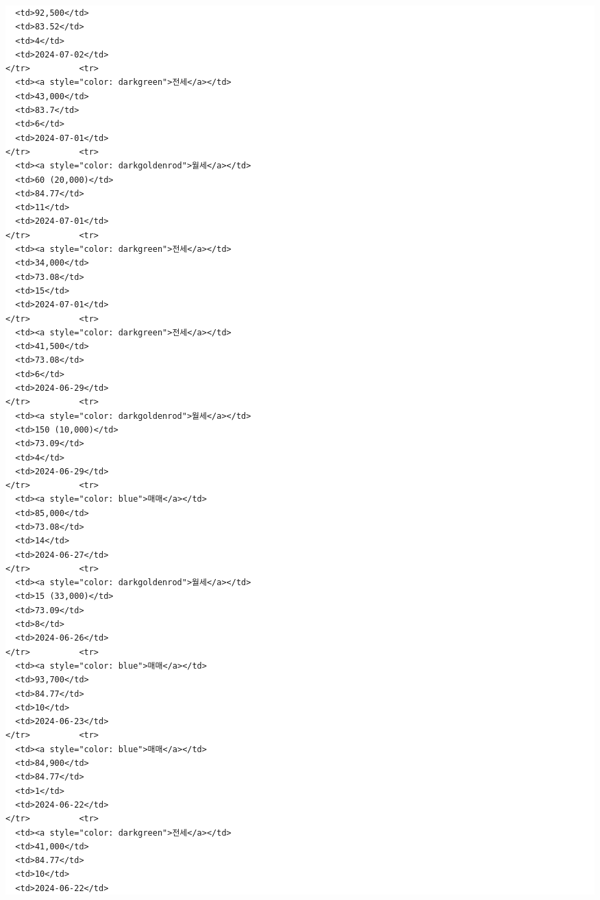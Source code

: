       <td>92,500</td>
      <td>83.52</td>
      <td>4</td>
      <td>2024-07-02</td>
    </tr>          <tr>
      <td><a style="color: darkgreen">전세</a></td>
      <td>43,000</td>
      <td>83.7</td>
      <td>6</td>
      <td>2024-07-01</td>
    </tr>          <tr>
      <td><a style="color: darkgoldenrod">월세</a></td>
      <td>60 (20,000)</td>
      <td>84.77</td>
      <td>11</td>
      <td>2024-07-01</td>
    </tr>          <tr>
      <td><a style="color: darkgreen">전세</a></td>
      <td>34,000</td>
      <td>73.08</td>
      <td>15</td>
      <td>2024-07-01</td>
    </tr>          <tr>
      <td><a style="color: darkgreen">전세</a></td>
      <td>41,500</td>
      <td>73.08</td>
      <td>6</td>
      <td>2024-06-29</td>
    </tr>          <tr>
      <td><a style="color: darkgoldenrod">월세</a></td>
      <td>150 (10,000)</td>
      <td>73.09</td>
      <td>4</td>
      <td>2024-06-29</td>
    </tr>          <tr>
      <td><a style="color: blue">매매</a></td>
      <td>85,000</td>
      <td>73.08</td>
      <td>14</td>
      <td>2024-06-27</td>
    </tr>          <tr>
      <td><a style="color: darkgoldenrod">월세</a></td>
      <td>15 (33,000)</td>
      <td>73.09</td>
      <td>8</td>
      <td>2024-06-26</td>
    </tr>          <tr>
      <td><a style="color: blue">매매</a></td>
      <td>93,700</td>
      <td>84.77</td>
      <td>10</td>
      <td>2024-06-23</td>
    </tr>          <tr>
      <td><a style="color: blue">매매</a></td>
      <td>84,900</td>
      <td>84.77</td>
      <td>1</td>
      <td>2024-06-22</td>
    </tr>          <tr>
      <td><a style="color: darkgreen">전세</a></td>
      <td>41,000</td>
      <td>84.77</td>
      <td>10</td>
      <td>2024-06-22</td>